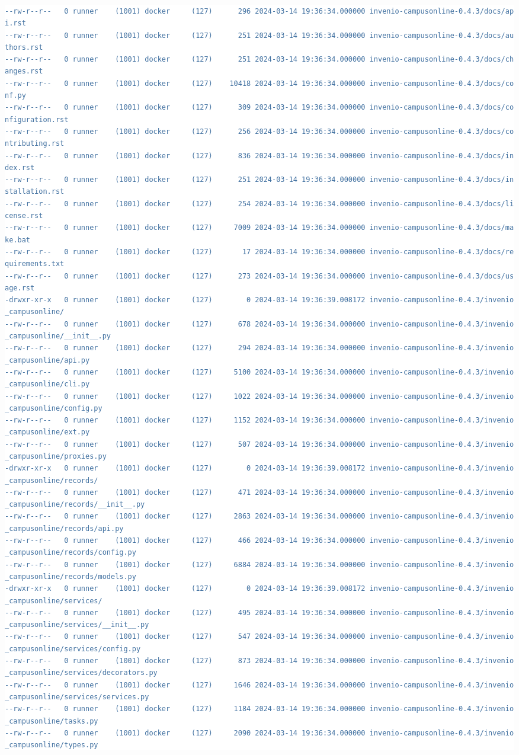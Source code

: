 ```diff
--rw-r--r--   0 runner    (1001) docker     (127)      296 2024-03-14 19:36:34.000000 invenio-campusonline-0.4.3/docs/api.rst
--rw-r--r--   0 runner    (1001) docker     (127)      251 2024-03-14 19:36:34.000000 invenio-campusonline-0.4.3/docs/authors.rst
--rw-r--r--   0 runner    (1001) docker     (127)      251 2024-03-14 19:36:34.000000 invenio-campusonline-0.4.3/docs/changes.rst
--rw-r--r--   0 runner    (1001) docker     (127)    10418 2024-03-14 19:36:34.000000 invenio-campusonline-0.4.3/docs/conf.py
--rw-r--r--   0 runner    (1001) docker     (127)      309 2024-03-14 19:36:34.000000 invenio-campusonline-0.4.3/docs/configuration.rst
--rw-r--r--   0 runner    (1001) docker     (127)      256 2024-03-14 19:36:34.000000 invenio-campusonline-0.4.3/docs/contributing.rst
--rw-r--r--   0 runner    (1001) docker     (127)      836 2024-03-14 19:36:34.000000 invenio-campusonline-0.4.3/docs/index.rst
--rw-r--r--   0 runner    (1001) docker     (127)      251 2024-03-14 19:36:34.000000 invenio-campusonline-0.4.3/docs/installation.rst
--rw-r--r--   0 runner    (1001) docker     (127)      254 2024-03-14 19:36:34.000000 invenio-campusonline-0.4.3/docs/license.rst
--rw-r--r--   0 runner    (1001) docker     (127)     7009 2024-03-14 19:36:34.000000 invenio-campusonline-0.4.3/docs/make.bat
--rw-r--r--   0 runner    (1001) docker     (127)       17 2024-03-14 19:36:34.000000 invenio-campusonline-0.4.3/docs/requirements.txt
--rw-r--r--   0 runner    (1001) docker     (127)      273 2024-03-14 19:36:34.000000 invenio-campusonline-0.4.3/docs/usage.rst
-drwxr-xr-x   0 runner    (1001) docker     (127)        0 2024-03-14 19:36:39.008172 invenio-campusonline-0.4.3/invenio_campusonline/
--rw-r--r--   0 runner    (1001) docker     (127)      678 2024-03-14 19:36:34.000000 invenio-campusonline-0.4.3/invenio_campusonline/__init__.py
--rw-r--r--   0 runner    (1001) docker     (127)      294 2024-03-14 19:36:34.000000 invenio-campusonline-0.4.3/invenio_campusonline/api.py
--rw-r--r--   0 runner    (1001) docker     (127)     5100 2024-03-14 19:36:34.000000 invenio-campusonline-0.4.3/invenio_campusonline/cli.py
--rw-r--r--   0 runner    (1001) docker     (127)     1022 2024-03-14 19:36:34.000000 invenio-campusonline-0.4.3/invenio_campusonline/config.py
--rw-r--r--   0 runner    (1001) docker     (127)     1152 2024-03-14 19:36:34.000000 invenio-campusonline-0.4.3/invenio_campusonline/ext.py
--rw-r--r--   0 runner    (1001) docker     (127)      507 2024-03-14 19:36:34.000000 invenio-campusonline-0.4.3/invenio_campusonline/proxies.py
-drwxr-xr-x   0 runner    (1001) docker     (127)        0 2024-03-14 19:36:39.008172 invenio-campusonline-0.4.3/invenio_campusonline/records/
--rw-r--r--   0 runner    (1001) docker     (127)      471 2024-03-14 19:36:34.000000 invenio-campusonline-0.4.3/invenio_campusonline/records/__init__.py
--rw-r--r--   0 runner    (1001) docker     (127)     2863 2024-03-14 19:36:34.000000 invenio-campusonline-0.4.3/invenio_campusonline/records/api.py
--rw-r--r--   0 runner    (1001) docker     (127)      466 2024-03-14 19:36:34.000000 invenio-campusonline-0.4.3/invenio_campusonline/records/config.py
--rw-r--r--   0 runner    (1001) docker     (127)     6884 2024-03-14 19:36:34.000000 invenio-campusonline-0.4.3/invenio_campusonline/records/models.py
-drwxr-xr-x   0 runner    (1001) docker     (127)        0 2024-03-14 19:36:39.008172 invenio-campusonline-0.4.3/invenio_campusonline/services/
--rw-r--r--   0 runner    (1001) docker     (127)      495 2024-03-14 19:36:34.000000 invenio-campusonline-0.4.3/invenio_campusonline/services/__init__.py
--rw-r--r--   0 runner    (1001) docker     (127)      547 2024-03-14 19:36:34.000000 invenio-campusonline-0.4.3/invenio_campusonline/services/config.py
--rw-r--r--   0 runner    (1001) docker     (127)      873 2024-03-14 19:36:34.000000 invenio-campusonline-0.4.3/invenio_campusonline/services/decorators.py
--rw-r--r--   0 runner    (1001) docker     (127)     1646 2024-03-14 19:36:34.000000 invenio-campusonline-0.4.3/invenio_campusonline/services/services.py
--rw-r--r--   0 runner    (1001) docker     (127)     1184 2024-03-14 19:36:34.000000 invenio-campusonline-0.4.3/invenio_campusonline/tasks.py
--rw-r--r--   0 runner    (1001) docker     (127)     2090 2024-03-14 19:36:34.000000 invenio-campusonline-0.4.3/invenio_campusonline/types.py
```